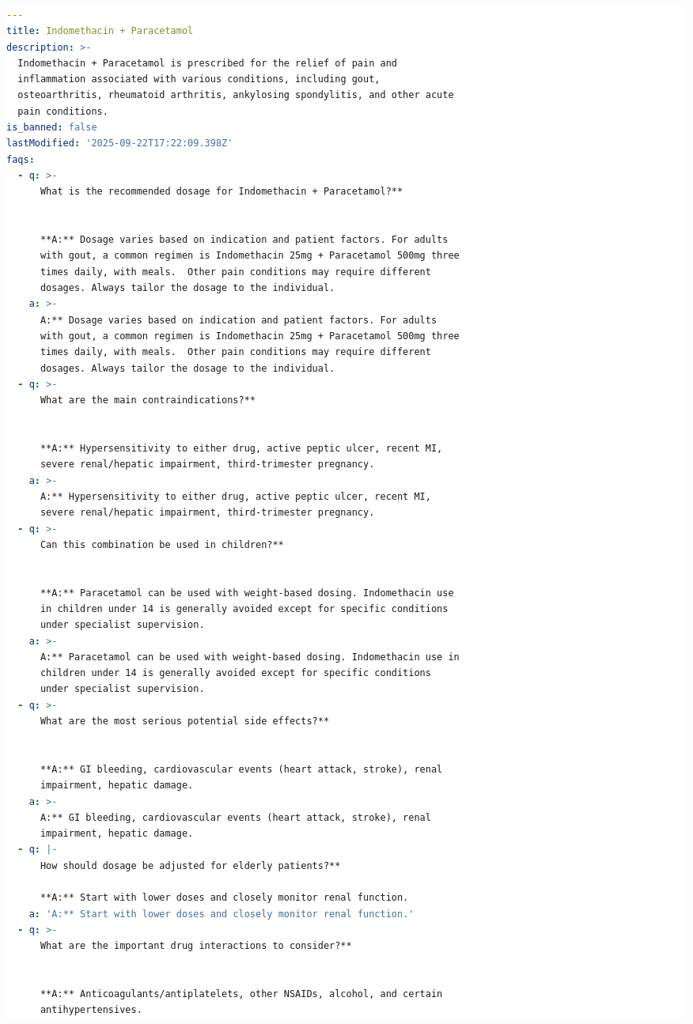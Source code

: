 ```yaml
---
title: Indomethacin + Paracetamol
description: >-
  Indomethacin + Paracetamol is prescribed for the relief of pain and
  inflammation associated with various conditions, including gout,
  osteoarthritis, rheumatoid arthritis, ankylosing spondylitis, and other acute
  pain conditions.
is_banned: false
lastModified: '2025-09-22T17:22:09.398Z'
faqs:
  - q: >-
      What is the recommended dosage for Indomethacin + Paracetamol?**


      **A:** Dosage varies based on indication and patient factors. For adults
      with gout, a common regimen is Indomethacin 25mg + Paracetamol 500mg three
      times daily, with meals.  Other pain conditions may require different
      dosages. Always tailor the dosage to the individual.
    a: >-
      A:** Dosage varies based on indication and patient factors. For adults
      with gout, a common regimen is Indomethacin 25mg + Paracetamol 500mg three
      times daily, with meals.  Other pain conditions may require different
      dosages. Always tailor the dosage to the individual.
  - q: >-
      What are the main contraindications?**


      **A:** Hypersensitivity to either drug, active peptic ulcer, recent MI,
      severe renal/hepatic impairment, third-trimester pregnancy.
    a: >-
      A:** Hypersensitivity to either drug, active peptic ulcer, recent MI,
      severe renal/hepatic impairment, third-trimester pregnancy.
  - q: >-
      Can this combination be used in children?**


      **A:** Paracetamol can be used with weight-based dosing. Indomethacin use
      in children under 14 is generally avoided except for specific conditions
      under specialist supervision.
    a: >-
      A:** Paracetamol can be used with weight-based dosing. Indomethacin use in
      children under 14 is generally avoided except for specific conditions
      under specialist supervision.
  - q: >-
      What are the most serious potential side effects?**


      **A:** GI bleeding, cardiovascular events (heart attack, stroke), renal
      impairment, hepatic damage.
    a: >-
      A:** GI bleeding, cardiovascular events (heart attack, stroke), renal
      impairment, hepatic damage.
  - q: |-
      How should dosage be adjusted for elderly patients?**

      **A:** Start with lower doses and closely monitor renal function.
    a: 'A:** Start with lower doses and closely monitor renal function.'
  - q: >-
      What are the important drug interactions to consider?**


      **A:** Anticoagulants/antiplatelets, other NSAIDs, alcohol, and certain
      antihypertensives.
```